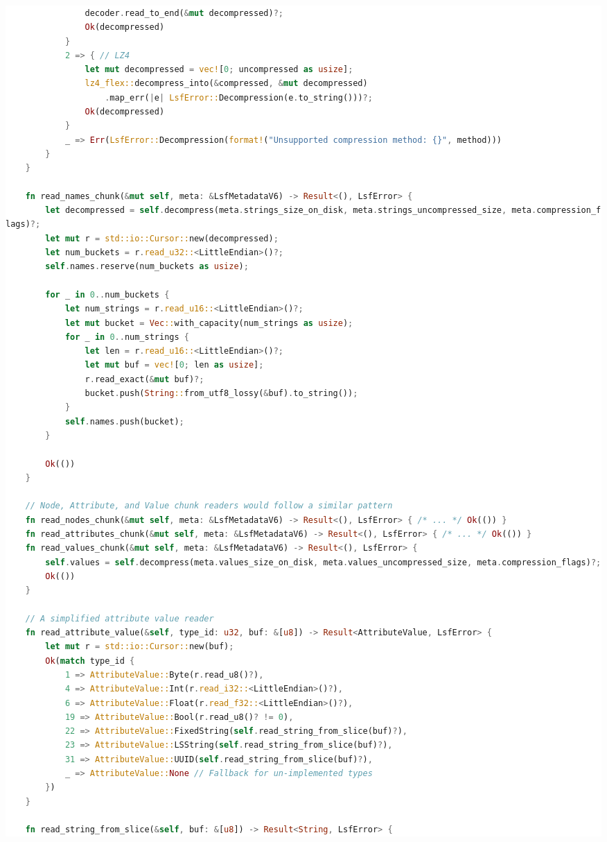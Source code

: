 ```rust
                decoder.read_to_end(&mut decompressed)?;
                Ok(decompressed)
            }
            2 => { // LZ4
                let mut decompressed = vec![0; uncompressed as usize];
                lz4_flex::decompress_into(&compressed, &mut decompressed)
                    .map_err(|e| LsfError::Decompression(e.to_string()))?;
                Ok(decompressed)
            }
            _ => Err(LsfError::Decompression(format!("Unsupported compression method: {}", method)))
        }
    }
    
    fn read_names_chunk(&mut self, meta: &LsfMetadataV6) -> Result<(), LsfError> {
        let decompressed = self.decompress(meta.strings_size_on_disk, meta.strings_uncompressed_size, meta.compression_flags)?;
        let mut r = std::io::Cursor::new(decompressed);
        let num_buckets = r.read_u32::<LittleEndian>()?;
        self.names.reserve(num_buckets as usize);

        for _ in 0..num_buckets {
            let num_strings = r.read_u16::<LittleEndian>()?;
            let mut bucket = Vec::with_capacity(num_strings as usize);
            for _ in 0..num_strings {
                let len = r.read_u16::<LittleEndian>()?;
                let mut buf = vec![0; len as usize];
                r.read_exact(&mut buf)?;
                bucket.push(String::from_utf8_lossy(&buf).to_string());
            }
            self.names.push(bucket);
        }

        Ok(())
    }

    // Node, Attribute, and Value chunk readers would follow a similar pattern
    fn read_nodes_chunk(&mut self, meta: &LsfMetadataV6) -> Result<(), LsfError> { /* ... */ Ok(()) }
    fn read_attributes_chunk(&mut self, meta: &LsfMetadataV6) -> Result<(), LsfError> { /* ... */ Ok(()) }
    fn read_values_chunk(&mut self, meta: &LsfMetadataV6) -> Result<(), LsfError> {
        self.values = self.decompress(meta.values_size_on_disk, meta.values_uncompressed_size, meta.compression_flags)?;
        Ok(())
    }

    // A simplified attribute value reader
    fn read_attribute_value(&self, type_id: u32, buf: &[u8]) -> Result<AttributeValue, LsfError> {
        let mut r = std::io::Cursor::new(buf);
        Ok(match type_id {
            1 => AttributeValue::Byte(r.read_u8()?),
            4 => AttributeValue::Int(r.read_i32::<LittleEndian>()?),
            6 => AttributeValue::Float(r.read_f32::<LittleEndian>()?),
            19 => AttributeValue::Bool(r.read_u8()? != 0),
            22 => AttributeValue::FixedString(self.read_string_from_slice(buf)?),
            23 => AttributeValue::LSString(self.read_string_from_slice(buf)?),
            31 => AttributeValue::UUID(self.read_string_from_slice(buf)?),
            _ => AttributeValue::None // Fallback for un-implemented types
        })
    }

    fn read_string_from_slice(&self, buf: &[u8]) -> Result<String, LsfError> {
```